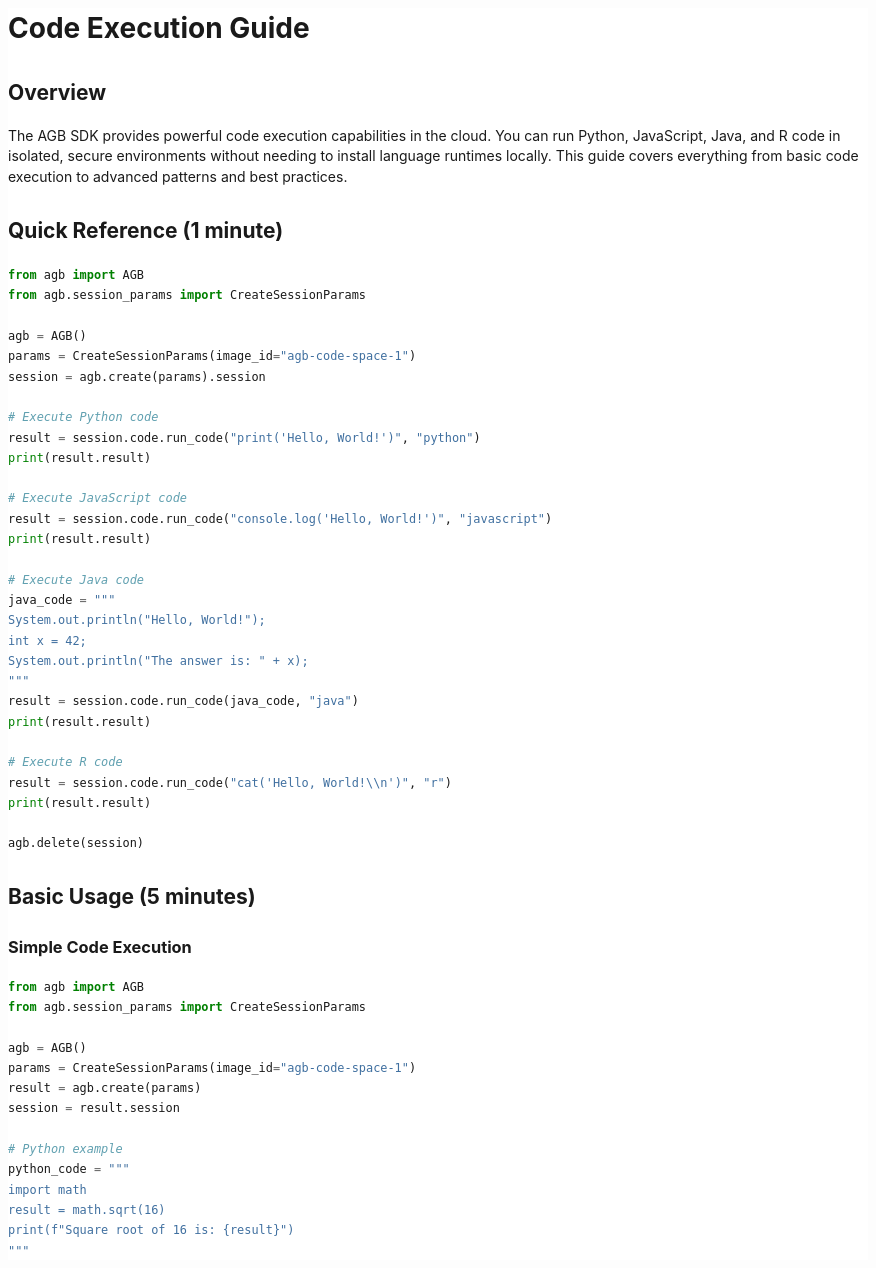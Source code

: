 # Code Execution Guide

## Overview

The AGB SDK provides powerful code execution capabilities in the cloud. You can run Python, JavaScript, Java, and R code in isolated, secure environments without needing to install language runtimes locally. This guide covers everything from basic code execution to advanced patterns and best practices.

## Quick Reference (1 minute)

```python
from agb import AGB
from agb.session_params import CreateSessionParams

agb = AGB()
params = CreateSessionParams(image_id="agb-code-space-1")
session = agb.create(params).session

# Execute Python code
result = session.code.run_code("print('Hello, World!')", "python")
print(result.result)

# Execute JavaScript code
result = session.code.run_code("console.log('Hello, World!')", "javascript")
print(result.result)

# Execute Java code
java_code = """
System.out.println("Hello, World!");
int x = 42;
System.out.println("The answer is: " + x);
"""
result = session.code.run_code(java_code, "java")
print(result.result)

# Execute R code
result = session.code.run_code("cat('Hello, World!\\n')", "r")
print(result.result)

agb.delete(session)
```

## Basic Usage (5 minutes)

### Simple Code Execution

```python
from agb import AGB
from agb.session_params import CreateSessionParams

agb = AGB()
params = CreateSessionParams(image_id="agb-code-space-1")
result = agb.create(params)
session = result.session

# Python example
python_code = """
import math
result = math.sqrt(16)
print(f"Square root of 16 is: {result}")
"""
```